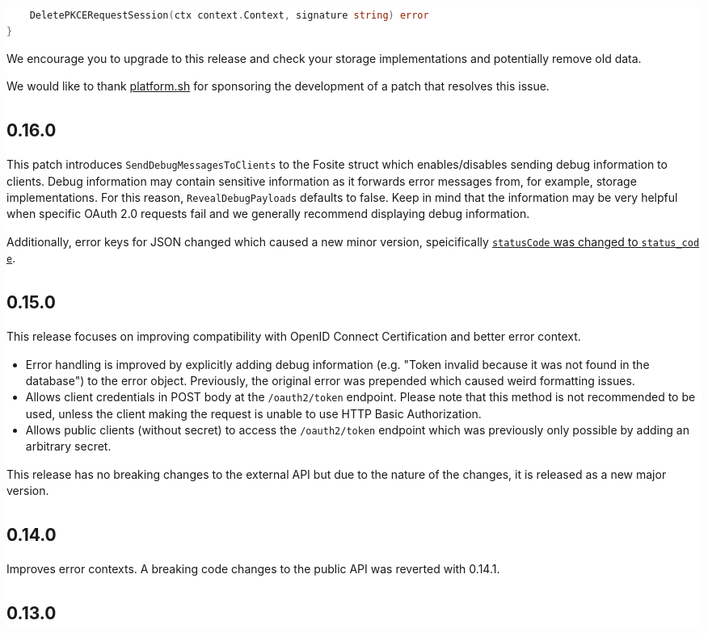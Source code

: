```go
	DeletePKCERequestSession(ctx context.Context, signature string) error
}
```

We encourage you to upgrade to this release and check your storage implementations and potentially remove old data.

We would like to thank [platform.sh](https://www.platform.sh) for sponsoring the development of a patch that resolves this
issue.

## 0.16.0

This patch introduces `SendDebugMessagesToClients` to the Fosite struct which enables/disables sending debug information to
clients. Debug information may contain sensitive information as it forwards error messages from, for example, storage
implementations. For this reason, `RevealDebugPayloads` defaults to false. Keep in mind that the information may be
very helpful when specific OAuth 2.0 requests fail and we generally recommend displaying debug information.

Additionally, error keys for JSON changed which caused a new minor version, speicifically
[`statusCode` was changed to `status_code`](https://github.com/toruta39/fosite/pull/242/files#diff-dd25e0e0a594c3f3592c1c717039b85eR221).


## 0.15.0

This release focuses on improving compatibility with OpenID Connect Certification and better error context.

* Error handling is improved by explicitly adding debug information (e.g. "Token invalid because it was not found
in the database") to the error object. Previously, the original error was prepended which caused weird formatting issues.
* Allows client credentials in POST body at the `/oauth2/token` endpoint. Please note that this method is not recommended
to be used, unless the client making the request is unable to use HTTP Basic Authorization.
* Allows public clients (without secret) to access the `/oauth2/token` endpoint which was previously only possible by adding an arbitrary
secret.

This release has no breaking changes to the external API but due to the nature of the changes, it is released
as a new major version.

## 0.14.0

Improves error contexts. A breaking code changes to the public API was reverted with 0.14.1.

## 0.13.0
